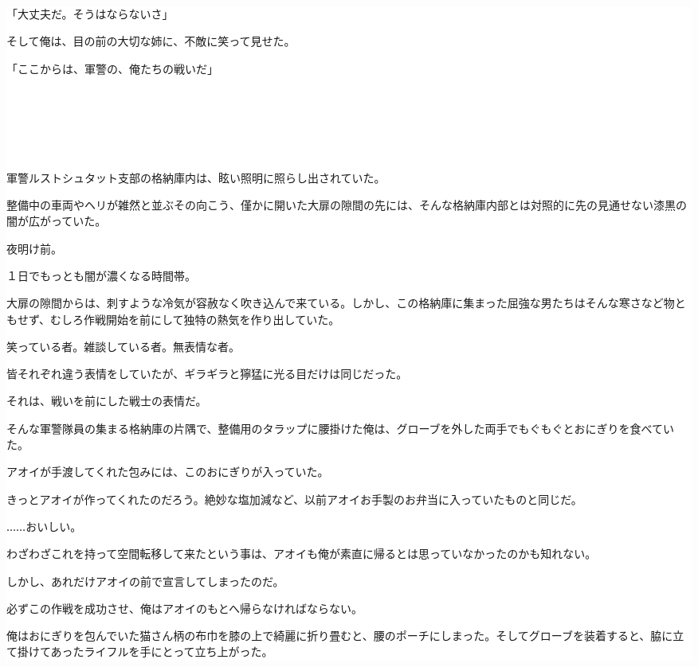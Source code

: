   「大丈夫だ。そうはならないさ」
 </p>
 <p id="L188">
  そして俺は、目の前の大切な姉に、不敵に笑って見せた。
 </p>
 <p id="L189">
  「ここからは、軍警の、俺たちの戦いだ」
 </p>
 <p id="L190">
  <br/>
 </p>
 <p id="L191">
  <br/>
 </p>
 <p id="L192">
  <br/>
 </p>
 <p id="L193">
  軍警ルストシュタット支部の格納庫内は、眩い照明に照らし出されていた。
 </p>
 <p id="L194">
  整備中の車両やヘリが雑然と並ぶその向こう、僅かに開いた大扉の隙間の先には、そんな格納庫内部とは対照的に先の見通せない漆黒の闇が広がっていた。
 </p>
 <p id="L195">
  夜明け前。
 </p>
 <p id="L196">
  １日でもっとも闇が濃くなる時間帯。
 </p>
 <p id="L197">
  大扉の隙間からは、刺すような冷気が容赦なく吹き込んで来ている。しかし、この格納庫に集まった屈強な男たちはそんな寒さなど物ともせず、むしろ作戦開始を前にして独特の熱気を作り出していた。
 </p>
 <p id="L198">
  笑っている者。雑談している者。無表情な者。
 </p>
 <p id="L199">
  皆それぞれ違う表情をしていたが、ギラギラと獰猛に光る目だけは同じだった。
 </p>
 <p id="L200">
  それは、戦いを前にした戦士の表情だ。
 </p>
 <p id="L201">
  そんな軍警隊員の集まる格納庫の片隅で、整備用のタラップに腰掛けた俺は、グローブを外した両手でもぐもぐとおにぎりを食べていた。
 </p>
 <p id="L202">
  アオイが手渡してくれた包みには、このおにぎりが入っていた。
 </p>
 <p id="L203">
  きっとアオイが作ってくれたのだろう。絶妙な塩加減など、以前アオイお手製のお弁当に入っていたものと同じだ。
 </p>
 <p id="L204">
  ……おいしい。
 </p>
 <p id="L205">
  わざわざこれを持って空間転移して来たという事は、アオイも俺が素直に帰るとは思っていなかったのかも知れない。
 </p>
 <p id="L206">
  しかし、あれだけアオイの前で宣言してしまったのだ。
 </p>
 <p id="L207">
  必ずこの作戦を成功させ、俺はアオイのもとへ帰らなければならない。
 </p>
 <p id="L208">
  俺はおにぎりを包んでいた猫さん柄の布巾を膝の上で綺麗に折り畳むと、腰のポーチにしまった。そしてグローブを装着すると、脇に立て掛けてあったライフルを手にとって立ち上がった。